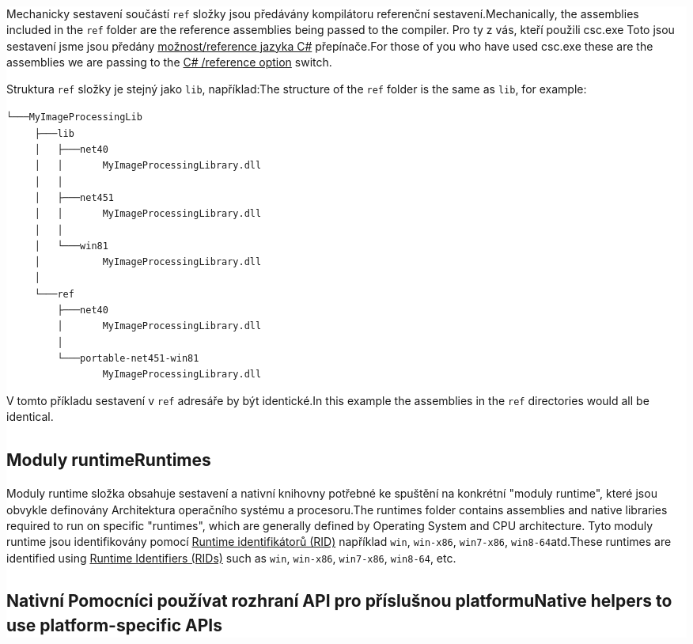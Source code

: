 <span data-ttu-id="0f177-177">Mechanicky sestavení součástí `ref` složky jsou předávány kompilátoru referenční sestavení.</span><span class="sxs-lookup"><span data-stu-id="0f177-177">Mechanically, the assemblies included in the `ref` folder are the reference assemblies being passed to the compiler.</span></span> <span data-ttu-id="0f177-178">Pro ty z vás, kteří použili csc.exe Toto jsou sestavení jsme jsou předány [možnost/reference jazyka C#](/dotnet/articles/csharp/language-reference/compiler-options/reference-compiler-option) přepínače.</span><span class="sxs-lookup"><span data-stu-id="0f177-178">For those of you who have used csc.exe these are the assemblies we are passing to the [C# /reference option](/dotnet/articles/csharp/language-reference/compiler-options/reference-compiler-option) switch.</span></span>

<span data-ttu-id="0f177-179">Struktura `ref` složky je stejný jako `lib`, například:</span><span class="sxs-lookup"><span data-stu-id="0f177-179">The structure of the `ref` folder is the same as `lib`, for example:</span></span>

    └───MyImageProcessingLib
         ├───lib
         │   ├───net40
         │   │       MyImageProcessingLibrary.dll
         │   │
         │   ├───net451
         │   │       MyImageProcessingLibrary.dll
         │   │
         │   └───win81
         │           MyImageProcessingLibrary.dll
         │
         └───ref
             ├───net40
             │       MyImageProcessingLibrary.dll
             │
             └───portable-net451-win81
                     MyImageProcessingLibrary.dll

<span data-ttu-id="0f177-180">V tomto příkladu sestavení v `ref` adresáře by být identické.</span><span class="sxs-lookup"><span data-stu-id="0f177-180">In this example the assemblies in the `ref` directories would all be identical.</span></span>

## <a name="runtimes"></a><span data-ttu-id="0f177-181">Moduly runtime</span><span class="sxs-lookup"><span data-stu-id="0f177-181">Runtimes</span></span>

<span data-ttu-id="0f177-182">Moduly runtime složka obsahuje sestavení a nativní knihovny potřebné ke spuštění na konkrétní "moduly runtime", které jsou obvykle definovány Architektura operačního systému a procesoru.</span><span class="sxs-lookup"><span data-stu-id="0f177-182">The runtimes folder contains assemblies and native libraries required to run on specific "runtimes", which are generally defined by Operating System and CPU architecture.</span></span> <span data-ttu-id="0f177-183">Tyto moduly runtime jsou identifikovány pomocí [Runtime identifikátorů (RID)](/dotnet/core/rid-catalog) například `win`, `win-x86`, `win7-x86`, `win8-64`atd.</span><span class="sxs-lookup"><span data-stu-id="0f177-183">These runtimes are identified using [Runtime Identifiers (RIDs)](/dotnet/core/rid-catalog) such as `win`, `win-x86`, `win7-x86`, `win8-64`, etc.</span></span>

## <a name="native-helpers-to-use-platform-specific-apis"></a><span data-ttu-id="0f177-184">Nativní Pomocníci používat rozhraní API pro příslušnou platformu</span><span class="sxs-lookup"><span data-stu-id="0f177-184">Native helpers to use platform-specific APIs</span></span>
